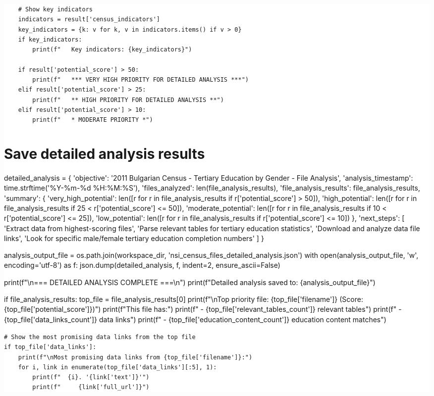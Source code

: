         # Show key indicators
        indicators = result['census_indicators']
        key_indicators = {k: v for k, v in indicators.items() if v > 0}
        if key_indicators:
            print(f"   Key indicators: {key_indicators}")
        
        if result['potential_score'] > 50:
            print(f"   *** VERY HIGH PRIORITY FOR DETAILED ANALYSIS ***")
        elif result['potential_score'] > 25:
            print(f"   ** HIGH PRIORITY FOR DETAILED ANALYSIS **")
        elif result['potential_score'] > 10:
            print(f"   * MODERATE PRIORITY *")

# Save detailed analysis results
detailed_analysis = {
    'objective': '2011 Bulgarian Census - Tertiary Education by Gender - File Analysis',
    'analysis_timestamp': time.strftime('%Y-%m-%d %H:%M:%S'),
    'files_analyzed': len(file_analysis_results),
    'file_analysis_results': file_analysis_results,
    'summary': {
        'very_high_potential': len([r for r in file_analysis_results if r['potential_score'] > 50]),
        'high_potential': len([r for r in file_analysis_results if 25 < r['potential_score'] <= 50]),
        'moderate_potential': len([r for r in file_analysis_results if 10 < r['potential_score'] <= 25]),
        'low_potential': len([r for r in file_analysis_results if r['potential_score'] <= 10])
    },
    'next_steps': [
        'Extract data from highest-scoring files',
        'Parse relevant tables for tertiary education statistics',
        'Download and analyze data file links',
        'Look for specific male/female tertiary education completion numbers'
    ]
}

analysis_output_file = os.path.join(workspace_dir, 'nsi_census_files_detailed_analysis.json')
with open(analysis_output_file, 'w', encoding='utf-8') as f:
    json.dump(detailed_analysis, f, indent=2, ensure_ascii=False)

print(f"\n=== DETAILED ANALYSIS COMPLETE ===\n")
print(f"Detailed analysis saved to: {analysis_output_file}")

if file_analysis_results:
    top_file = file_analysis_results[0]
    print(f"\nTop priority file: {top_file['filename']} (Score: {top_file['potential_score']})")
    print(f"This file has:")
    print(f"  - {top_file['relevant_tables_count']} relevant tables")
    print(f"  - {top_file['data_links_count']} data links")
    print(f"  - {top_file['education_content_count']} education content matches")
    
    # Show the most promising data links from the top file
    if top_file['data_links']:
        print(f"\nMost promising data links from {top_file['filename']}:")
        for i, link in enumerate(top_file['data_links'][:5], 1):
            print(f"  {i}. '{link['text']}'")
            print(f"     {link['full_url']}")
    